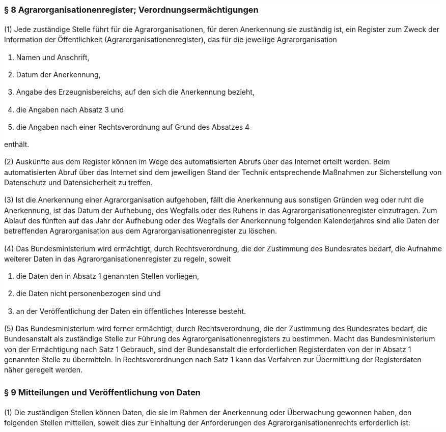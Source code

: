 
### § 8 Agrarorganisationenregister; Verordnungsermächtigungen

(1) Jede zuständige Stelle führt für die Agrarorganisationen, für deren Anerkennung sie zuständig ist, ein Register zum Zweck der Information der Öffentlichkeit (Agrarorganisationenregister), das für die jeweilige Agrarorganisation

1.  Namen und Anschrift,


2.  Datum der Anerkennung,


3.  Angabe des Erzeugnisbereichs, auf den sich die Anerkennung bezieht,


4.  die Angaben nach Absatz 3 und


5.  die Angaben nach einer Rechtsverordnung auf Grund des Absatzes 4



enthält.

(2) Auskünfte aus dem Register können im Wege des automatisierten Abrufs über das Internet erteilt werden. Beim automatisierten Abruf über das Internet sind dem jeweiligen Stand der Technik entsprechende Maßnahmen zur Sicherstellung von Datenschutz und Datensicherheit zu treffen.

(3) Ist die Anerkennung einer Agrarorganisation aufgehoben, fällt die Anerkennung aus sonstigen Gründen weg oder ruht die Anerkennung, ist das Datum der Aufhebung, des Wegfalls oder des Ruhens in das Agrarorganisationenregister einzutragen. Zum Ablauf des fünften auf das Jahr der Aufhebung oder des Wegfalls der Anerkennung folgenden Kalenderjahres sind alle Daten der betreffenden Agrarorganisation aus dem Agrarorganisationenregister zu löschen.

(4) Das Bundesministerium wird ermächtigt, durch Rechtsverordnung, die der Zustimmung des Bundesrates bedarf, die Aufnahme weiterer Daten in das Agrarorganisationenregister zu regeln, soweit

1.  die Daten den in Absatz 1 genannten Stellen vorliegen,


2.  die Daten nicht personenbezogen sind und


3.  an der Veröffentlichung der Daten ein öffentliches Interesse besteht.




(5) Das Bundesministerium wird ferner ermächtigt, durch Rechtsverordnung, die der Zustimmung des Bundesrates bedarf, die Bundesanstalt als zuständige Stelle zur Führung des Agrarorganisationenregisters zu bestimmen. Macht das Bundesministerium von der Ermächtigung nach Satz 1 Gebrauch, sind der Bundesanstalt die erforderlichen Registerdaten von der in Absatz 1 genannten Stelle zu übermitteln. In Rechtsverordnungen nach Satz 1 kann das Verfahren zur Übermittlung der Registerdaten näher geregelt werden.


### § 9 Mitteilungen und Veröffentlichung von Daten

(1) Die zuständigen Stellen können Daten, die sie im Rahmen der Anerkennung oder Überwachung gewonnen haben, den folgenden Stellen mitteilen, soweit dies zur Einhaltung der Anforderungen des Agrarorganisationenrechts erforderlich ist:
